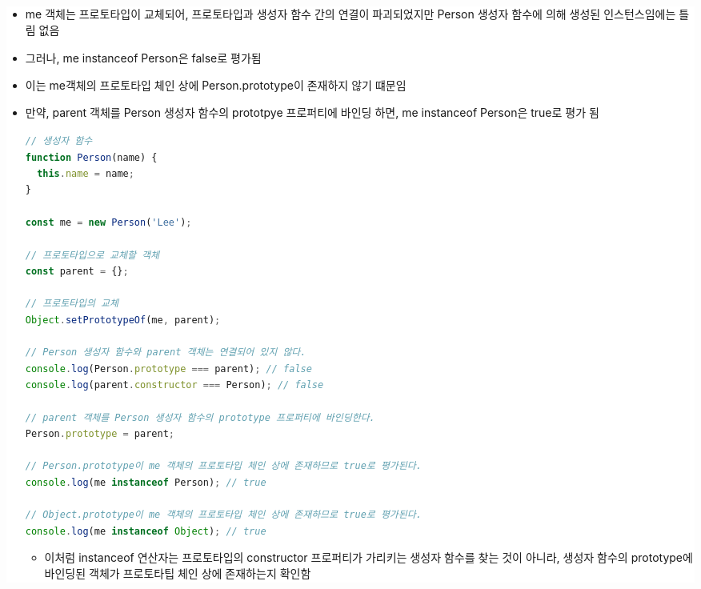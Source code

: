 - me 객체는 프로토타입이 교체되어, 프로토타입과 생성자 함수 간의 연결이 파괴되었지만 Person 생성자 함수에 의해 생성된 인스턴스임에는 틀림 없음

- 그러나, me instanceof Person은 false로 평가됨

- 이는 me객체의 프로토타입 체인 상에 Person.prototype이 존재하지 않기 떄문임

- 만약, parent 객체를 Person 생성자 함수의 prototpye 프로퍼티에 바인딩 하면,  me instanceof Person은 true로 평가 됨

  ```js
  // 생성자 함수
  function Person(name) {
    this.name = name;
  }
  
  const me = new Person('Lee');
  
  // 프로토타입으로 교체할 객체
  const parent = {};
  
  // 프로토타입의 교체
  Object.setPrototypeOf(me, parent);
  
  // Person 생성자 함수와 parent 객체는 연결되어 있지 않다.
  console.log(Person.prototype === parent); // false
  console.log(parent.constructor === Person); // false
  
  // parent 객체를 Person 생성자 함수의 prototype 프로퍼티에 바인딩한다.
  Person.prototype = parent;
  
  // Person.prototype이 me 객체의 프로토타입 체인 상에 존재하므로 true로 평가된다.
  console.log(me instanceof Person); // true
  
  // Object.prototype이 me 객체의 프로토타입 체인 상에 존재하므로 true로 평가된다.
  console.log(me instanceof Object); // true
  ```

  - 이처럼 instanceof 연산자는 프로토타입의 constructor 프로퍼티가 가리키는 생성자 함수를 찾는 것이 아니라, 생성자 함수의 prototype에 바인딩된 객체가 프로토타팁 체인 상에 존재하는지 확인함
